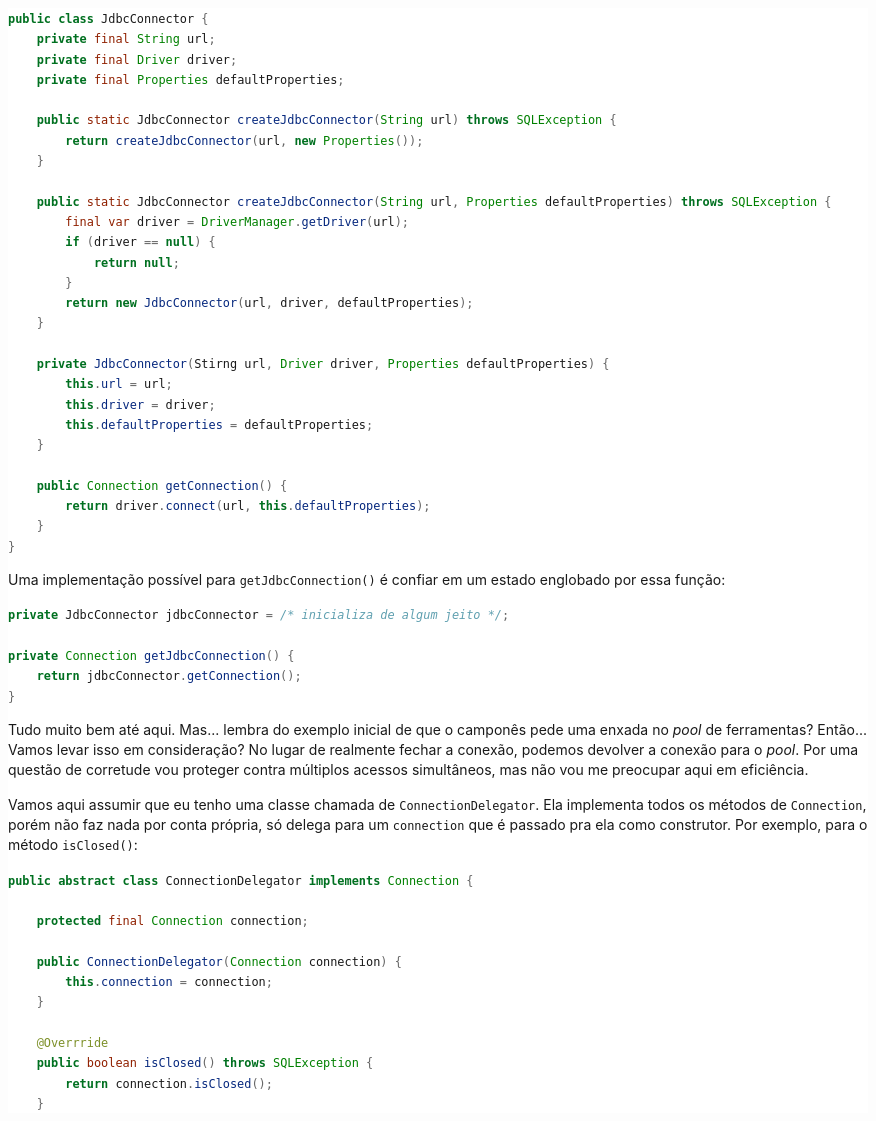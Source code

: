 ```java
public class JdbcConnector {
    private final String url;
    private final Driver driver;
    private final Properties defaultProperties;

    public static JdbcConnector createJdbcConnector(String url) throws SQLException {
        return createJdbcConnector(url, new Properties());
    }

    public static JdbcConnector createJdbcConnector(String url, Properties defaultProperties) throws SQLException {
        final var driver = DriverManager.getDriver(url);
        if (driver == null) {
            return null;
        }
        return new JdbcConnector(url, driver, defaultProperties);
    }

    private JdbcConnector(Stirng url, Driver driver, Properties defaultProperties) {
        this.url = url;
        this.driver = driver;
        this.defaultProperties = defaultProperties;
    }

    public Connection getConnection() {
        return driver.connect(url, this.defaultProperties);
    }
}
```

Uma implementação possível para `getJdbcConnection()` é confiar em um
estado englobado por essa função:

```java
private JdbcConnector jdbcConnector = /* inicializa de algum jeito */;

private Connection getJdbcConnection() {
    return jdbcConnector.getConnection();
}
```

Tudo muito bem até aqui. Mas... lembra do exemplo inicial de que o camponês
pede uma enxada no _pool_ de ferramentas? Então... Vamos levar isso em
consideração? No lugar de realmente fechar a conexão, podemos devolver
a conexão para o _pool_. Por uma questão de corretude vou proteger contra
múltiplos acessos simultâneos, mas não vou me preocupar aqui em eficiência.

Vamos aqui assumir que eu tenho uma classe chamada de `ConnectionDelegator`.
Ela implementa todos os métodos de `Connection`, porém não faz nada por conta
própria, só delega para um `connection` que é passado pra ela como construtor.
Por exemplo, para o método `isClosed()`:

```java
public abstract class ConnectionDelegator implements Connection {

    protected final Connection connection;

    public ConnectionDelegator(Connection connection) {
        this.connection = connection;
    }

    @Overrride
    public boolean isClosed() throws SQLException {
        return connection.isClosed();
    }

```